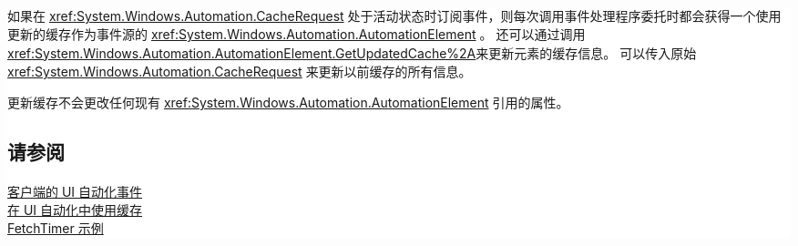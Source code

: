  如果在 <xref:System.Windows.Automation.CacheRequest> 处于活动状态时订阅事件，则每次调用事件处理程序委托时都会获得一个使用更新的缓存作为事件源的 <xref:System.Windows.Automation.AutomationElement> 。 还可以通过调用 <xref:System.Windows.Automation.AutomationElement.GetUpdatedCache%2A>来更新元素的缓存信息。 可以传入原始 <xref:System.Windows.Automation.CacheRequest> 来更新以前缓存的所有信息。  
  
 更新缓存不会更改任何现有 <xref:System.Windows.Automation.AutomationElement> 引用的属性。  
  
## <a name="see-also"></a>请参阅  
 [客户端的 UI 自动化事件](../../../docs/framework/ui-automation/ui-automation-events-for-clients.md)  
 [在 UI 自动化中使用缓存](../../../docs/framework/ui-automation/use-caching-in-ui-automation.md)  
 [FetchTimer 示例](https://msdn.microsoft.com/library/5b7d3294-de22-4f24-b2d6-d4785a304b90)
